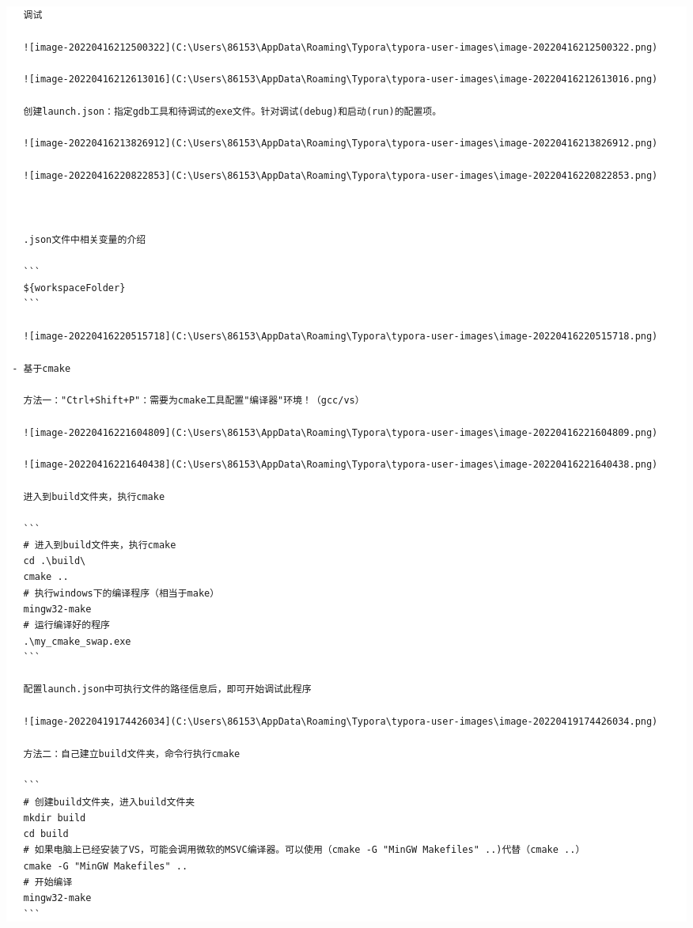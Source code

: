        调试

       ![image-20220416212500322](C:\Users\86153\AppData\Roaming\Typora\typora-user-images\image-20220416212500322.png)

       ![image-20220416212613016](C:\Users\86153\AppData\Roaming\Typora\typora-user-images\image-20220416212613016.png)

       创建launch.json：指定gdb工具和待调试的exe文件。针对调试(debug)和启动(run)的配置项。

       ![image-20220416213826912](C:\Users\86153\AppData\Roaming\Typora\typora-user-images\image-20220416213826912.png)

       ![image-20220416220822853](C:\Users\86153\AppData\Roaming\Typora\typora-user-images\image-20220416220822853.png)

       

       .json文件中相关变量的介绍

       ```
       ${workspaceFolder}
       ```

       ![image-20220416220515718](C:\Users\86153\AppData\Roaming\Typora\typora-user-images\image-20220416220515718.png)

     - 基于cmake

       方法一："Ctrl+Shift+P"：需要为cmake工具配置"编译器"环境！（gcc/vs）

       ![image-20220416221604809](C:\Users\86153\AppData\Roaming\Typora\typora-user-images\image-20220416221604809.png)

       ![image-20220416221640438](C:\Users\86153\AppData\Roaming\Typora\typora-user-images\image-20220416221640438.png)

       进入到build文件夹，执行cmake

       ```
       # 进入到build文件夹，执行cmake
       cd .\build\
       cmake ..
       # 执行windows下的编译程序（相当于make）
       mingw32-make
       # 运行编译好的程序
       .\my_cmake_swap.exe
       ```

       配置launch.json中可执行文件的路径信息后，即可开始调试此程序

       ![image-20220419174426034](C:\Users\86153\AppData\Roaming\Typora\typora-user-images\image-20220419174426034.png)

       方法二：自己建立build文件夹，命令行执行cmake

       ```
       # 创建build文件夹，进入build文件夹
       mkdir build
       cd build
       # 如果电脑上已经安装了VS，可能会调用微软的MSVC编译器。可以使用（cmake -G "MinGW Makefiles" ..)代替（cmake ..）
       cmake -G "MinGW Makefiles" ..
       # 开始编译
       mingw32-make
       ```
